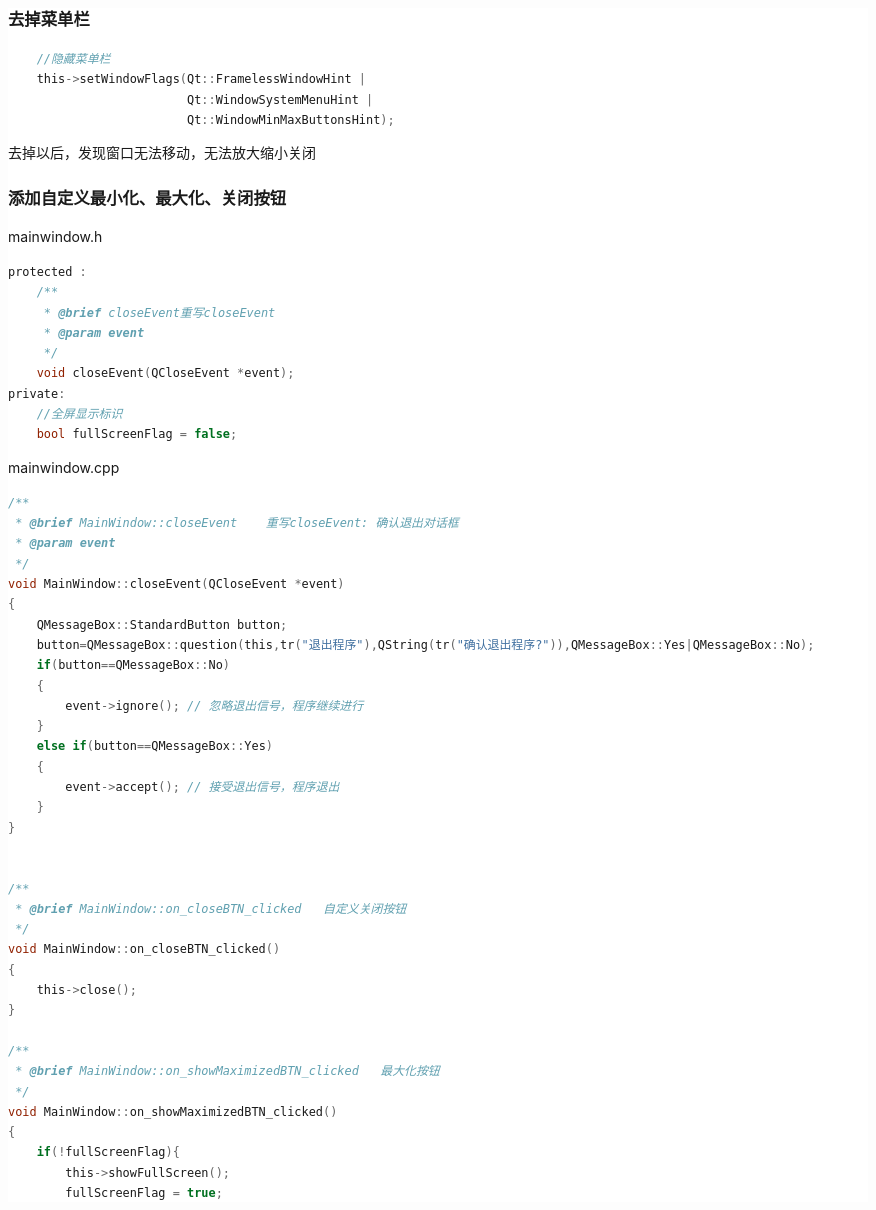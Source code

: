 ### 去掉菜单栏

```c
    //隐藏菜单栏
    this->setWindowFlags(Qt::FramelessWindowHint |
                         Qt::WindowSystemMenuHint |
                         Qt::WindowMinMaxButtonsHint);
```

去掉以后，发现窗口无法移动，无法放大缩小关闭

### 添加自定义最小化、最大化、关闭按钮

mainwindow.h

```c
protected :
    /**
     * @brief closeEvent重写closeEvent
     * @param event
     */
    void closeEvent(QCloseEvent *event);
private:
    //全屏显示标识
    bool fullScreenFlag = false;
```

mainwindow.cpp

```c
/**
 * @brief MainWindow::closeEvent    重写closeEvent: 确认退出对话框
 * @param event
 */
void MainWindow::closeEvent(QCloseEvent *event)
{
    QMessageBox::StandardButton button;
    button=QMessageBox::question(this,tr("退出程序"),QString(tr("确认退出程序?")),QMessageBox::Yes|QMessageBox::No);
    if(button==QMessageBox::No)
    {
        event->ignore(); // 忽略退出信号，程序继续进行
    }
    else if(button==QMessageBox::Yes)
    {
        event->accept(); // 接受退出信号，程序退出
    }
}


/**
 * @brief MainWindow::on_closeBTN_clicked   自定义关闭按钮
 */
void MainWindow::on_closeBTN_clicked()
{
    this->close();
}

/**
 * @brief MainWindow::on_showMaximizedBTN_clicked   最大化按钮
 */
void MainWindow::on_showMaximizedBTN_clicked()
{
    if(!fullScreenFlag){
        this->showFullScreen();
        fullScreenFlag = true;
```